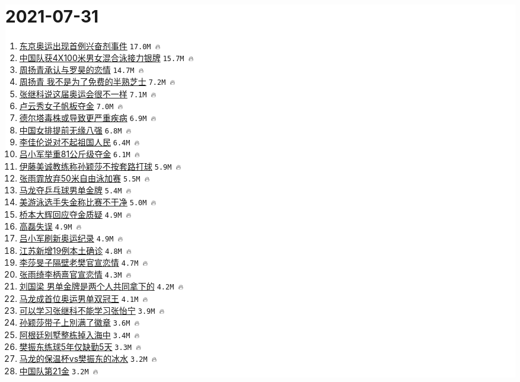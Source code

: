 # 2021-07-31

1. [东京奥运出现首例兴奋剂事件](https://s.weibo.com/weibo?q=%23%E4%B8%9C%E4%BA%AC%E5%A5%A5%E8%BF%90%E5%87%BA%E7%8E%B0%E9%A6%96%E4%BE%8B%E5%85%B4%E5%A5%8B%E5%89%82%E4%BA%8B%E4%BB%B6%23&Refer=top) `17.0M 🔥`
1. [中国队获4X100米男女混合泳接力银牌](https://s.weibo.com/weibo?q=%23%E4%B8%AD%E5%9B%BD%E9%98%9F%E8%8E%B74X100%E7%B1%B3%E7%94%B7%E5%A5%B3%E6%B7%B7%E5%90%88%E6%B3%B3%E6%8E%A5%E5%8A%9B%E9%93%B6%E7%89%8C%23&Refer=top) `15.7M 🔥`
1. [周扬青承认与罗昊的恋情](https://s.weibo.com/weibo?q=%23%E5%91%A8%E6%89%AC%E9%9D%92%E6%89%BF%E8%AE%A4%E4%B8%8E%E7%BD%97%E6%98%8A%E7%9A%84%E6%81%8B%E6%83%85%23&Refer=top) `14.7M 🔥`
1. [周扬青 我不是为了免费的半熟芝士](https://s.weibo.com/weibo?q=%E5%91%A8%E6%89%AC%E9%9D%92%20%E6%88%91%E4%B8%8D%E6%98%AF%E4%B8%BA%E4%BA%86%E5%85%8D%E8%B4%B9%E7%9A%84%E5%8D%8A%E7%86%9F%E8%8A%9D%E5%A3%AB&Refer=top) `7.2M 🔥`
1. [张继科说这届奥运会很不一样](https://s.weibo.com/weibo?q=%23%E5%BC%A0%E7%BB%A7%E7%A7%91%E8%AF%B4%E8%BF%99%E5%B1%8A%E5%A5%A5%E8%BF%90%E4%BC%9A%E5%BE%88%E4%B8%8D%E4%B8%80%E6%A0%B7%23&Refer=top) `7.1M 🔥`
1. [卢云秀女子帆板夺金](https://s.weibo.com/weibo?q=%23%E5%8D%A2%E4%BA%91%E7%A7%80%E5%A5%B3%E5%AD%90%E5%B8%86%E6%9D%BF%E5%A4%BA%E9%87%91%23&Refer=top) `7.0M 🔥`
1. [德尔塔毒株或导致更严重疾病](https://s.weibo.com/weibo?q=%23%E5%BE%B7%E5%B0%94%E5%A1%94%E6%AF%92%E6%A0%AA%E6%88%96%E5%AF%BC%E8%87%B4%E6%9B%B4%E4%B8%A5%E9%87%8D%E7%96%BE%E7%97%85%23&Refer=top) `6.9M 🔥`
1. [中国女排提前无缘八强](https://s.weibo.com/weibo?q=%23%E4%B8%AD%E5%9B%BD%E5%A5%B3%E6%8E%92%E6%8F%90%E5%89%8D%E6%97%A0%E7%BC%98%E5%85%AB%E5%BC%BA%23&Refer=top) `6.8M 🔥`
1. [李佳伦说对不起祖国人民](https://s.weibo.com/weibo?q=%23%E6%9D%8E%E4%BD%B3%E4%BC%A6%E8%AF%B4%E5%AF%B9%E4%B8%8D%E8%B5%B7%E7%A5%96%E5%9B%BD%E4%BA%BA%E6%B0%91%23&Refer=top) `6.4M 🔥`
1. [吕小军举重81公斤级夺金](https://s.weibo.com/weibo?q=%23%E5%90%95%E5%B0%8F%E5%86%9B%E4%B8%BE%E9%87%8D81%E5%85%AC%E6%96%A4%E7%BA%A7%E5%A4%BA%E9%87%91%23&Refer=top) `6.1M 🔥`
1. [伊藤美诚教练称孙颖莎不按套路打球](https://s.weibo.com/weibo?q=%23%E4%BC%8A%E8%97%A4%E7%BE%8E%E8%AF%9A%E6%95%99%E7%BB%83%E7%A7%B0%E5%AD%99%E9%A2%96%E8%8E%8E%E4%B8%8D%E6%8C%89%E5%A5%97%E8%B7%AF%E6%89%93%E7%90%83%23&Refer=top) `5.9M 🔥`
1. [张雨霏放弃50米自由泳加赛](https://s.weibo.com/weibo?q=%23%E5%BC%A0%E9%9B%A8%E9%9C%8F%E6%94%BE%E5%BC%8350%E7%B1%B3%E8%87%AA%E7%94%B1%E6%B3%B3%E5%8A%A0%E8%B5%9B%23&Refer=top) `5.5M 🔥`
1. [马龙夺乒乓球男单金牌](https://s.weibo.com/weibo?q=%23%E9%A9%AC%E9%BE%99%E5%A4%BA%E4%B9%92%E4%B9%93%E7%90%83%E7%94%B7%E5%8D%95%E9%87%91%E7%89%8C%23&Refer=top) `5.4M 🔥`
1. [美游泳选手失金称比赛不干净](https://s.weibo.com/weibo?q=%23%E7%BE%8E%E6%B8%B8%E6%B3%B3%E9%80%89%E6%89%8B%E5%A4%B1%E9%87%91%E7%A7%B0%E6%AF%94%E8%B5%9B%E4%B8%8D%E5%B9%B2%E5%87%80%23&Refer=top) `5.0M 🔥`
1. [桥本大辉回应夺金质疑](https://s.weibo.com/weibo?q=%23%E6%A1%A5%E6%9C%AC%E5%A4%A7%E8%BE%89%E5%9B%9E%E5%BA%94%E5%A4%BA%E9%87%91%E8%B4%A8%E7%96%91%23&Refer=top) `4.9M 🔥`
1. [高磊失误](https://s.weibo.com/weibo?q=%E9%AB%98%E7%A3%8A%E5%A4%B1%E8%AF%AF&Refer=top) `4.9M 🔥`
1. [吕小军刷新奥运纪录](https://s.weibo.com/weibo?q=%23%E5%90%95%E5%B0%8F%E5%86%9B%E5%88%B7%E6%96%B0%E5%A5%A5%E8%BF%90%E7%BA%AA%E5%BD%95%23&Refer=top) `4.9M 🔥`
1. [江苏新增19例本土确诊](https://s.weibo.com/weibo?q=%23%E6%B1%9F%E8%8B%8F%E6%96%B0%E5%A2%9E19%E4%BE%8B%E6%9C%AC%E5%9C%9F%E7%A1%AE%E8%AF%8A%23&Refer=top) `4.8M 🔥`
1. [李莎旻子隔壁老樊官宣恋情](https://s.weibo.com/weibo?q=%23%E6%9D%8E%E8%8E%8E%E6%97%BB%E5%AD%90%E9%9A%94%E5%A3%81%E8%80%81%E6%A8%8A%E5%AE%98%E5%AE%A3%E6%81%8B%E6%83%85%23&Refer=top) `4.7M 🔥`
1. [张雨绮李柄熹官宣恋情](https://s.weibo.com/weibo?q=%23%E5%BC%A0%E9%9B%A8%E7%BB%AE%E6%9D%8E%E6%9F%84%E7%86%B9%E5%AE%98%E5%AE%A3%E6%81%8B%E6%83%85%23&Refer=top) `4.3M 🔥`
1. [刘国梁 男单金牌是两个人共同拿下的](https://s.weibo.com/weibo?q=%E5%88%98%E5%9B%BD%E6%A2%81%20%E7%94%B7%E5%8D%95%E9%87%91%E7%89%8C%E6%98%AF%E4%B8%A4%E4%B8%AA%E4%BA%BA%E5%85%B1%E5%90%8C%E6%8B%BF%E4%B8%8B%E7%9A%84&Refer=top) `4.2M 🔥`
1. [马龙成首位奥运男单双冠王](https://s.weibo.com/weibo?q=%23%E9%A9%AC%E9%BE%99%E6%88%90%E9%A6%96%E4%BD%8D%E5%A5%A5%E8%BF%90%E7%94%B7%E5%8D%95%E5%8F%8C%E5%86%A0%E7%8E%8B%23&Refer=top) `4.1M 🔥`
1. [可以学习张继科不能学习张怡宁](https://s.weibo.com/weibo?q=%23%E5%8F%AF%E4%BB%A5%E5%AD%A6%E4%B9%A0%E5%BC%A0%E7%BB%A7%E7%A7%91%E4%B8%8D%E8%83%BD%E5%AD%A6%E4%B9%A0%E5%BC%A0%E6%80%A1%E5%AE%81%23&Refer=top) `3.9M 🔥`
1. [孙颖莎带子上別满了徽章](https://s.weibo.com/weibo?q=%23%E5%AD%99%E9%A2%96%E8%8E%8E%E5%B8%A6%E5%AD%90%E4%B8%8A%E5%88%A5%E6%BB%A1%E4%BA%86%E5%BE%BD%E7%AB%A0%23&Refer=top) `3.6M 🔥`
1. [阿根廷别墅整栋掉入海中](https://s.weibo.com/weibo?q=%23%E9%98%BF%E6%A0%B9%E5%BB%B7%E5%88%AB%E5%A2%85%E6%95%B4%E6%A0%8B%E6%8E%89%E5%85%A5%E6%B5%B7%E4%B8%AD%23&Refer=top) `3.4M 🔥`
1. [樊振东练球5年仅缺勤5天](https://s.weibo.com/weibo?q=%23%E6%A8%8A%E6%8C%AF%E4%B8%9C%E7%BB%83%E7%90%835%E5%B9%B4%E4%BB%85%E7%BC%BA%E5%8B%A45%E5%A4%A9%23&Refer=top) `3.3M 🔥`
1. [马龙的保温杯vs樊振东的冰水](https://s.weibo.com/weibo?q=%23%E9%A9%AC%E9%BE%99%E7%9A%84%E4%BF%9D%E6%B8%A9%E6%9D%AFvs%E6%A8%8A%E6%8C%AF%E4%B8%9C%E7%9A%84%E5%86%B0%E6%B0%B4%23&Refer=top) `3.2M 🔥`
1. [中国队第21金](https://s.weibo.com/weibo?q=%23%E4%B8%AD%E5%9B%BD%E9%98%9F%E7%AC%AC21%E9%87%91%23&Refer=top) `3.2M 🔥`